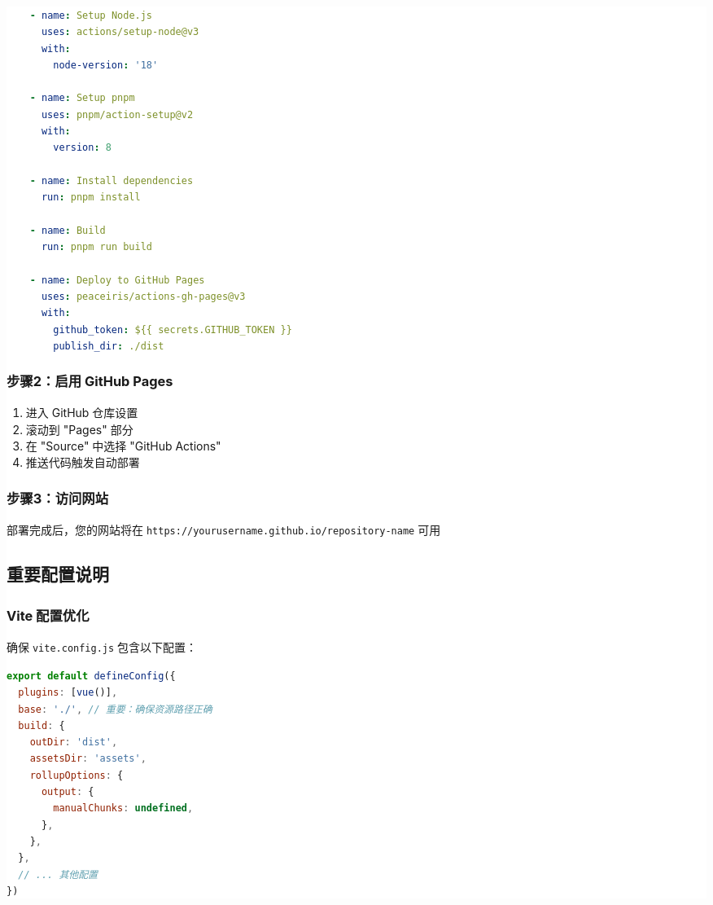 ```yaml
    - name: Setup Node.js
      uses: actions/setup-node@v3
      with:
        node-version: '18'
        
    - name: Setup pnpm
      uses: pnpm/action-setup@v2
      with:
        version: 8
        
    - name: Install dependencies
      run: pnpm install
      
    - name: Build
      run: pnpm run build
      
    - name: Deploy to GitHub Pages
      uses: peaceiris/actions-gh-pages@v3
      with:
        github_token: ${{ secrets.GITHUB_TOKEN }}
        publish_dir: ./dist
```

### 步骤2：启用 GitHub Pages
1. 进入 GitHub 仓库设置
2. 滚动到 "Pages" 部分
3. 在 "Source" 中选择 "GitHub Actions"
4. 推送代码触发自动部署

### 步骤3：访问网站
部署完成后，您的网站将在 `https://yourusername.github.io/repository-name` 可用

## 重要配置说明

### Vite 配置优化
确保 `vite.config.js` 包含以下配置：

```javascript
export default defineConfig({
  plugins: [vue()],
  base: './', // 重要：确保资源路径正确
  build: {
    outDir: 'dist',
    assetsDir: 'assets',
    rollupOptions: {
      output: {
        manualChunks: undefined,
      },
    },
  },
  // ... 其他配置
})
```
